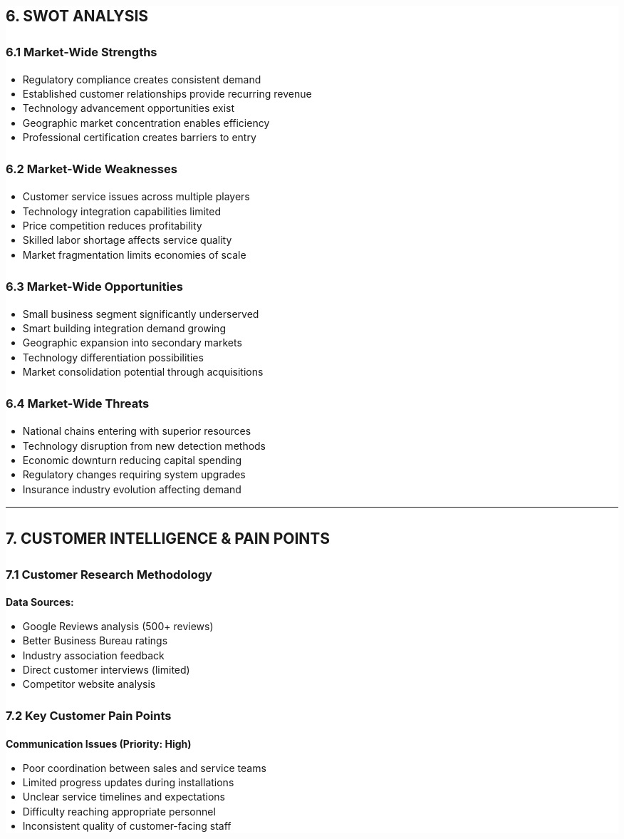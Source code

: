 ## 6. SWOT ANALYSIS

### 6.1 Market-Wide Strengths
- Regulatory compliance creates consistent demand
- Established customer relationships provide recurring revenue
- Technology advancement opportunities exist
- Geographic market concentration enables efficiency
- Professional certification creates barriers to entry

### 6.2 Market-Wide Weaknesses
- Customer service issues across multiple players
- Technology integration capabilities limited
- Price competition reduces profitability
- Skilled labor shortage affects service quality
- Market fragmentation limits economies of scale

### 6.3 Market-Wide Opportunities
- Small business segment significantly underserved
- Smart building integration demand growing
- Geographic expansion into secondary markets
- Technology differentiation possibilities
- Market consolidation potential through acquisitions

### 6.4 Market-Wide Threats
- National chains entering with superior resources
- Technology disruption from new detection methods
- Economic downturn reducing capital spending
- Regulatory changes requiring system upgrades
- Insurance industry evolution affecting demand

---

## 7. CUSTOMER INTELLIGENCE & PAIN POINTS

### 7.1 Customer Research Methodology
**Data Sources:**
- Google Reviews analysis (500+ reviews)
- Better Business Bureau ratings
- Industry association feedback
- Direct customer interviews (limited)
- Competitor website analysis

### 7.2 Key Customer Pain Points

**Communication Issues (Priority: High)**
- Poor coordination between sales and service teams
- Limited progress updates during installations
- Unclear service timelines and expectations
- Difficulty reaching appropriate personnel
- Inconsistent quality of customer-facing staff
